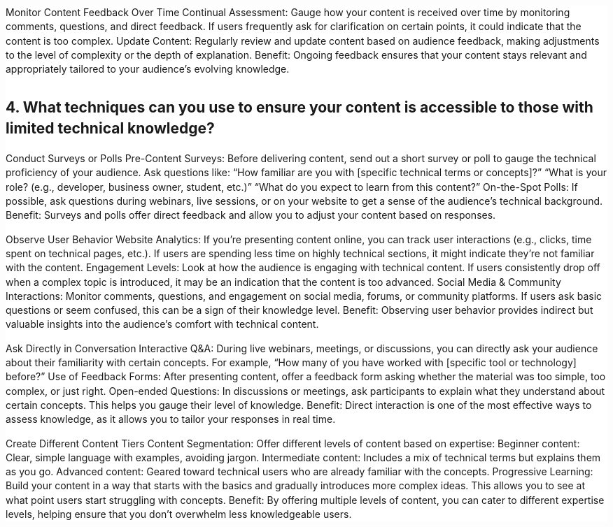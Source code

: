  Monitor Content Feedback Over Time
Continual Assessment: Gauge how your content is received over time by monitoring comments, questions, and direct feedback. If users frequently ask for clarification on certain points, it could indicate that the content is too complex.
Update Content: Regularly review and update content based on audience feedback, making adjustments to the level of complexity or the depth of explanation.
Benefit: Ongoing feedback ensures that your content stays relevant and appropriately tailored to your audience’s evolving knowledge.


## 4. What techniques can you use to ensure your content is accessible to those with limited technical knowledge?
 Conduct Surveys or Polls
Pre-Content Surveys: Before delivering content, send out a short survey or poll to gauge the technical proficiency of your audience. Ask questions like:
“How familiar are you with [specific technical terms or concepts]?”
“What is your role? (e.g., developer, business owner, student, etc.)”
“What do you expect to learn from this content?”
On-the-Spot Polls: If possible, ask questions during webinars, live sessions, or on your website to get a sense of the audience’s technical background.
Benefit: Surveys and polls offer direct feedback and allow you to adjust your content based on responses.

 Observe User Behavior
Website Analytics: If you’re presenting content online, you can track user interactions (e.g., clicks, time spent on technical pages, etc.). If users are spending less time on highly technical sections, it might indicate they’re not familiar with the content.
Engagement Levels: Look at how the audience is engaging with technical content. If users consistently drop off when a complex topic is introduced, it may be an indication that the content is too advanced.
Social Media & Community Interactions: Monitor comments, questions, and engagement on social media, forums, or community platforms. If users ask basic questions or seem confused, this can be a sign of their knowledge level.
Benefit: Observing user behavior provides indirect but valuable insights into the audience’s comfort with technical content.

 Ask Directly in Conversation
Interactive Q&A: During live webinars, meetings, or discussions, you can directly ask your audience about their familiarity with certain concepts. For example, “How many of you have worked with [specific tool or technology] before?”
Use of Feedback Forms: After presenting content, offer a feedback form asking whether the material was too simple, too complex, or just right.
Open-ended Questions: In discussions or meetings, ask participants to explain what they understand about certain concepts. This helps you gauge their level of knowledge.
Benefit: Direct interaction is one of the most effective ways to assess knowledge, as it allows you to tailor your responses in real time.

 Create Different Content Tiers
Content Segmentation: Offer different levels of content based on expertise:
Beginner content: Clear, simple language with examples, avoiding jargon.
Intermediate content: Includes a mix of technical terms but explains them as you go.
Advanced content: Geared toward technical users who are already familiar with the concepts.
Progressive Learning: Build your content in a way that starts with the basics and gradually introduces more complex ideas. This allows you to see at what point users start struggling with concepts.
Benefit: By offering multiple levels of content, you can cater to different expertise levels, helping ensure that you don’t overwhelm less knowledgeable users.
